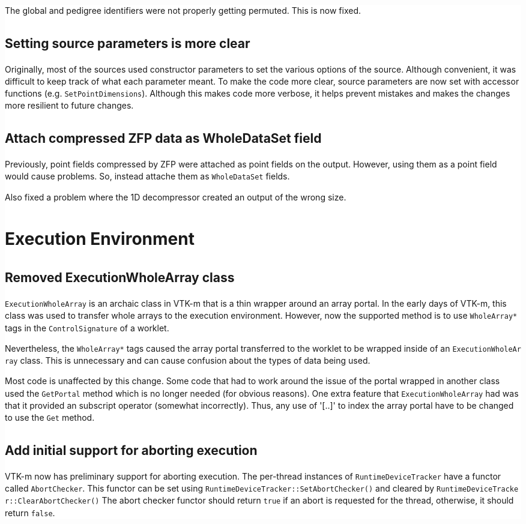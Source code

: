 The global and pedigree identifiers were not properly getting permuted.
This is now fixed.

## Setting source parameters is more clear

Originally, most of the sources used constructor parameters to set the
various options of the source. Although convenient, it was difficult to
keep track of what each parameter meant. To make the code more clear,
source parameters are now set with accessor functions (e.g.
`SetPointDimensions`). Although this makes code more verbose, it helps
prevent mistakes and makes the changes more resilient to future changes.

## Attach compressed ZFP data as WholeDataSet field

Previously, point fields compressed by ZFP were attached as point fields
on the output. However, using them as a point field would cause
problems. So, instead attache them as `WholeDataSet` fields.

Also fixed a problem where the 1D decompressor created an output of the
wrong size.

# Execution Environment

## Removed ExecutionWholeArray class

`ExecutionWholeArray` is an archaic class in VTK-m that is a thin wrapper
around an array portal. In the early days of VTK-m, this class was used to
transfer whole arrays to the execution environment. However, now the
supported method is to use `WholeArray*` tags in the `ControlSignature` of
a worklet.

Nevertheless, the `WholeArray*` tags caused the array portal transferred to
the worklet to be wrapped inside of an `ExecutionWholeArray` class. This
is unnecessary and can cause confusion about the types of data being used.

Most code is unaffected by this change. Some code that had to work around
the issue of the portal wrapped in another class used the `GetPortal`
method which is no longer needed (for obvious reasons). One extra feature
that `ExecutionWholeArray` had was that it provided an subscript operator
(somewhat incorrectly). Thus, any use of '[..]' to index the array portal
have to be changed to use the `Get` method.

## Add initial support for aborting execution

VTK-m now has preliminary support for aborting execution. The per-thread instances of
`RuntimeDeviceTracker` have a functor called `AbortChecker`. This functor can be set using
`RuntimeDeviceTracker::SetAbortChecker()` and cleared by `RuntimeDeviceTracker::ClearAbortChecker()`
The abort checker functor should return `true` if an abort is requested for the thread,
otherwise, it should return `false`.
